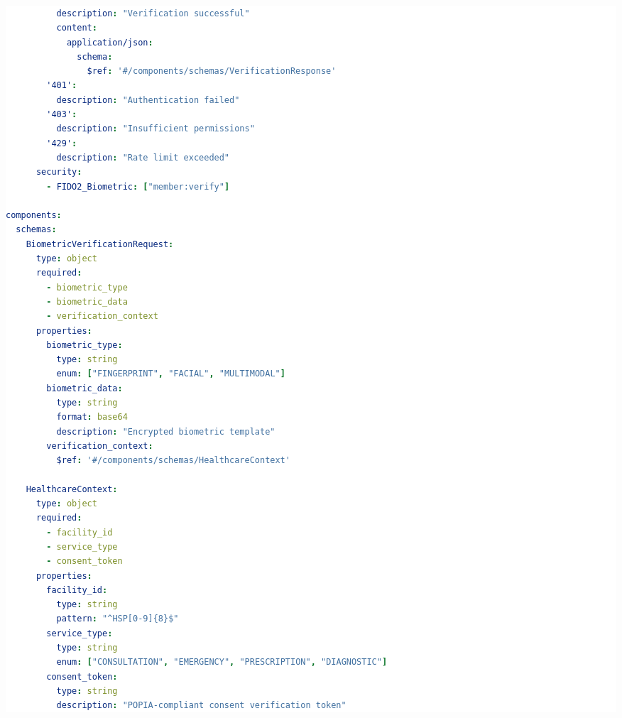 ```yaml
          description: "Verification successful"
          content:
            application/json:
              schema:
                $ref: '#/components/schemas/VerificationResponse'
        '401':
          description: "Authentication failed"
        '403':
          description: "Insufficient permissions"
        '429':
          description: "Rate limit exceeded"
      security:
        - FIDO2_Biometric: ["member:verify"]

components:
  schemas:
    BiometricVerificationRequest:
      type: object
      required:
        - biometric_type
        - biometric_data
        - verification_context
      properties:
        biometric_type:
          type: string
          enum: ["FINGERPRINT", "FACIAL", "MULTIMODAL"]
        biometric_data:
          type: string
          format: base64
          description: "Encrypted biometric template"
        verification_context:
          $ref: '#/components/schemas/HealthcareContext'

    HealthcareContext:
      type: object
      required:
        - facility_id
        - service_type
        - consent_token
      properties:
        facility_id:
          type: string
          pattern: "^HSP[0-9]{8}$"
        service_type:
          type: string
          enum: ["CONSULTATION", "EMERGENCY", "PRESCRIPTION", "DIAGNOSTIC"]
        consent_token:
          type: string
          description: "POPIA-compliant consent verification token"
```
